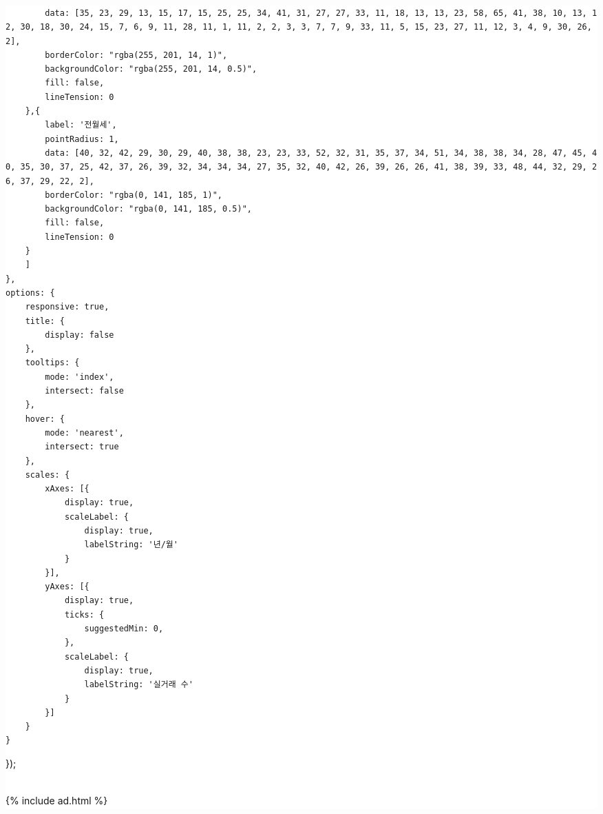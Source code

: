             data: [35, 23, 29, 13, 15, 17, 15, 25, 25, 34, 41, 31, 27, 27, 33, 11, 18, 13, 13, 23, 58, 65, 41, 38, 10, 13, 12, 30, 18, 30, 24, 15, 7, 6, 9, 11, 28, 11, 1, 11, 2, 2, 3, 3, 7, 7, 9, 33, 11, 5, 15, 23, 27, 11, 12, 3, 4, 9, 30, 26, 2],
            borderColor: "rgba(255, 201, 14, 1)",
            backgroundColor: "rgba(255, 201, 14, 0.5)",
            fill: false,
            lineTension: 0
        },{
            label: '전월세',
            pointRadius: 1,
            data: [40, 32, 42, 29, 30, 29, 40, 38, 38, 23, 23, 33, 52, 32, 31, 35, 37, 34, 51, 34, 38, 38, 34, 28, 47, 45, 40, 35, 30, 37, 25, 42, 37, 26, 39, 32, 34, 34, 34, 27, 35, 32, 40, 42, 26, 39, 26, 26, 41, 38, 39, 33, 48, 44, 32, 29, 26, 37, 29, 22, 2],
            borderColor: "rgba(0, 141, 185, 1)",
            backgroundColor: "rgba(0, 141, 185, 0.5)",
            fill: false,
            lineTension: 0
        }
        ]
    },
    options: {
        responsive: true,
        title: {
            display: false
        },
        tooltips: {
            mode: 'index',
            intersect: false
        },
        hover: {
            mode: 'nearest',
            intersect: true
        },
        scales: {
            xAxes: [{
                display: true,
                scaleLabel: {
                    display: true,
                    labelString: '년/월'
                }
            }],
            yAxes: [{
                display: true,
                ticks: {
                    suggestedMin: 0,
                },
                scaleLabel: {
                    display: true,
                    labelString: '실거래 수'
                }
            }]
        }
    }
});

</script>


<br>
{% include ad.html %}
<br>

